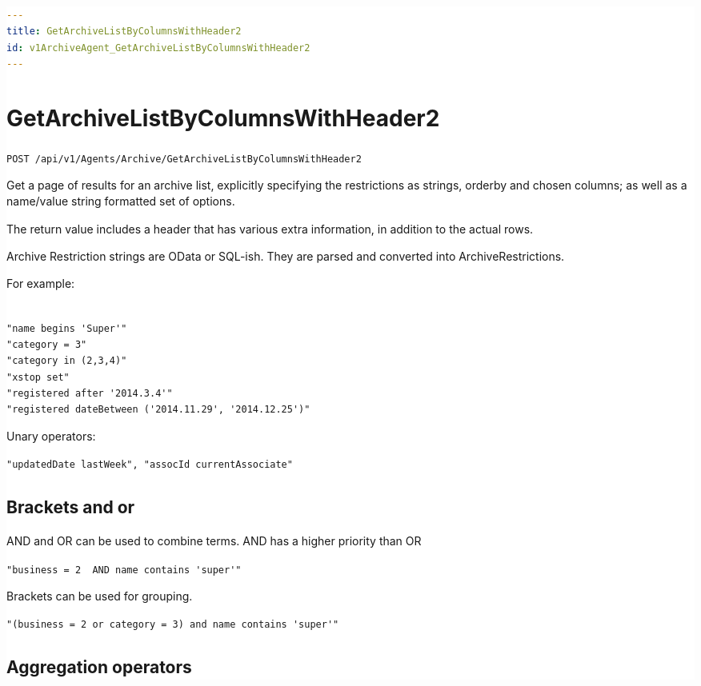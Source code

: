 ```yaml
---
title: GetArchiveListByColumnsWithHeader2
id: v1ArchiveAgent_GetArchiveListByColumnsWithHeader2
---
```


# GetArchiveListByColumnsWithHeader2

```http
POST /api/v1/Agents/Archive/GetArchiveListByColumnsWithHeader2
```

Get a page of results for an archive list, explicitly specifying the restrictions as strings, orderby and chosen columns; as well as a name/value string formatted set of options.

The return value includes a header that has various extra information, in addition to the actual rows. 

Archive Restriction strings are OData or SQL-ish.
They are parsed and converted into ArchiveRestrictions.


For example:

```

"name begins 'Super'"
"category = 3"
"category in (2,3,4)"
"xstop set"
"registered after '2014.3.4'"
"registered dateBetween ('2014.11.29', '2014.12.25')"

```

Unary operators:

```
"updatedDate lastWeek", "assocId currentAssociate"
```


## Brackets and or
AND and OR can be used to combine terms. AND has a higher priority than OR

```
"business = 2  AND name contains 'super'"
```

Brackets can be used for grouping.

```
"(business = 2 or category = 3) and name contains 'super'"
```


## Aggregation operators
